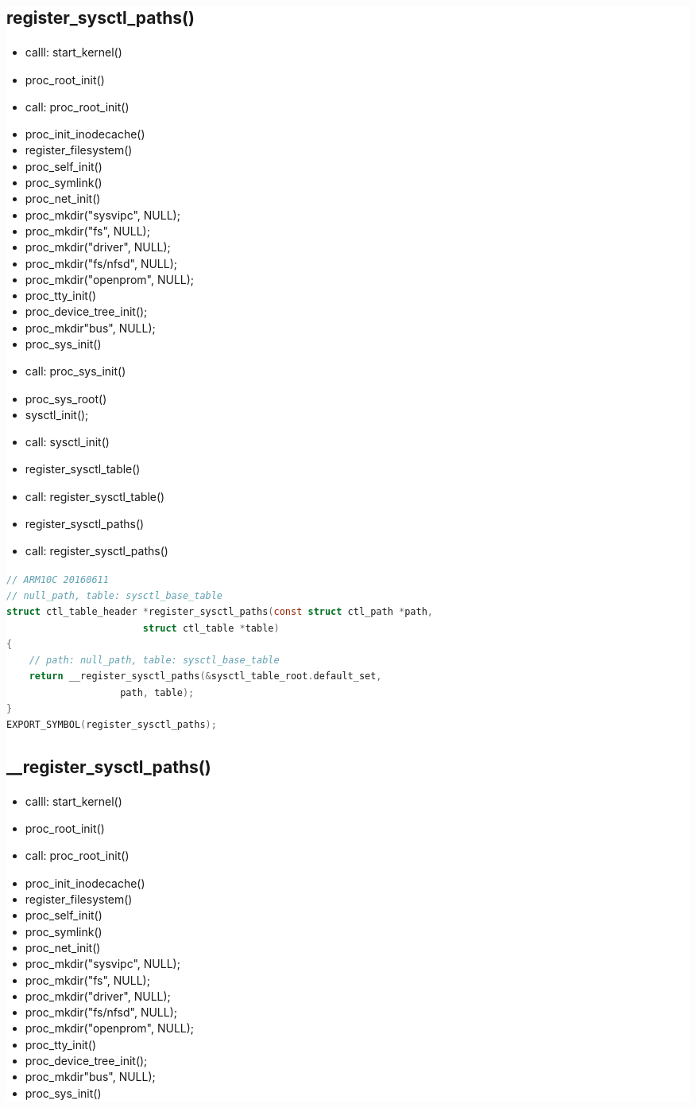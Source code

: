 ## register_sysctl_paths()

* calll: start_kernel()
 - proc_root_init()

* call: proc_root_init()
 - proc_init_inodecache()
 - register_filesystem()
 - proc_self_init()
 - proc_symlink()
 - proc_net_init()
 - proc_mkdir("sysvipc", NULL);
 - proc_mkdir("fs", NULL);
 - proc_mkdir("driver", NULL);
 - proc_mkdir("fs/nfsd", NULL);
 - proc_mkdir("openprom", NULL);
 - proc_tty_init()
 - proc_device_tree_init();
 - proc_mkdir"bus", NULL);
 - proc_sys_init()
 
* call: proc_sys_init()
 - proc_sys_root()
 - sysctl_init();

* call: sysctl_init()
 - register_sysctl_table()

* call: register_sysctl_table()
 - register_sysctl_paths()

* call: register_sysctl_paths()

```proc_sysctl.c
// ARM10C 20160611
// null_path, table: sysctl_base_table
struct ctl_table_header *register_sysctl_paths(const struct ctl_path *path,
						struct ctl_table *table)
{
	// path: null_path, table: sysctl_base_table
	return __register_sysctl_paths(&sysctl_table_root.default_set,
					path, table);
}
EXPORT_SYMBOL(register_sysctl_paths);
```

## __register_sysctl_paths()

* calll: start_kernel()
 - proc_root_init()

* call: proc_root_init()
 - proc_init_inodecache()
 - register_filesystem()
 - proc_self_init()
 - proc_symlink()
 - proc_net_init()
 - proc_mkdir("sysvipc", NULL);
 - proc_mkdir("fs", NULL);
 - proc_mkdir("driver", NULL);
 - proc_mkdir("fs/nfsd", NULL);
 - proc_mkdir("openprom", NULL);
 - proc_tty_init()
 - proc_device_tree_init();
 - proc_mkdir"bus", NULL);
 - proc_sys_init()
 
